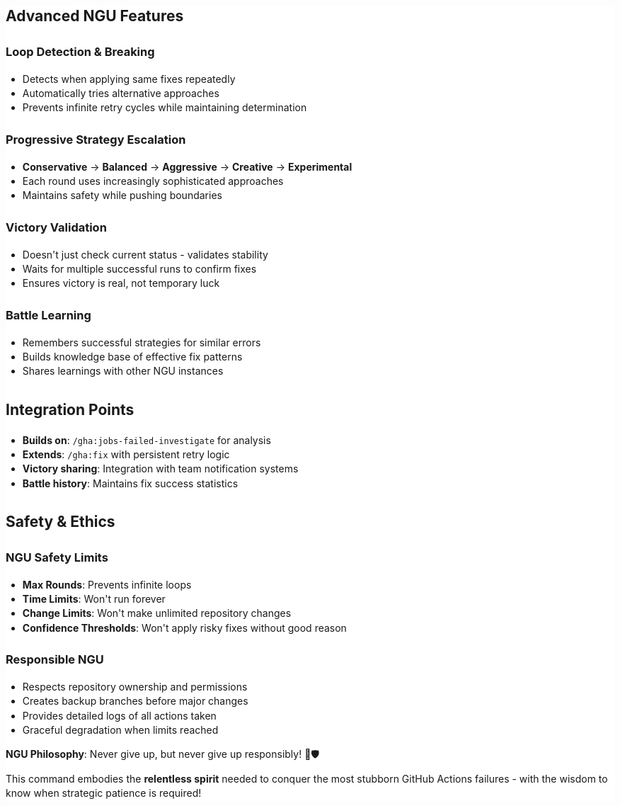 ## Advanced NGU Features

### **Loop Detection & Breaking**
- Detects when applying same fixes repeatedly
- Automatically tries alternative approaches
- Prevents infinite retry cycles while maintaining determination

### **Progressive Strategy Escalation**
- **Conservative** → **Balanced** → **Aggressive** → **Creative** → **Experimental**
- Each round uses increasingly sophisticated approaches
- Maintains safety while pushing boundaries

### **Victory Validation**
- Doesn't just check current status - validates stability
- Waits for multiple successful runs to confirm fixes
- Ensures victory is real, not temporary luck

### **Battle Learning**
- Remembers successful strategies for similar errors
- Builds knowledge base of effective fix patterns  
- Shares learnings with other NGU instances

## Integration Points

- **Builds on**: `/gha:jobs-failed-investigate` for analysis
- **Extends**: `/gha:fix` with persistent retry logic
- **Victory sharing**: Integration with team notification systems
- **Battle history**: Maintains fix success statistics

## Safety & Ethics

### **NGU Safety Limits**
- **Max Rounds**: Prevents infinite loops
- **Time Limits**: Won't run forever  
- **Change Limits**: Won't make unlimited repository changes
- **Confidence Thresholds**: Won't apply risky fixes without good reason

### **Responsible NGU**
- Respects repository ownership and permissions
- Creates backup branches before major changes
- Provides detailed logs of all actions taken
- Graceful degradation when limits reached

**NGU Philosophy**: Never give up, but never give up responsibly! 💪🛡️

This command embodies the **relentless spirit** needed to conquer the most stubborn GitHub Actions failures - with the wisdom to know when strategic patience is required!